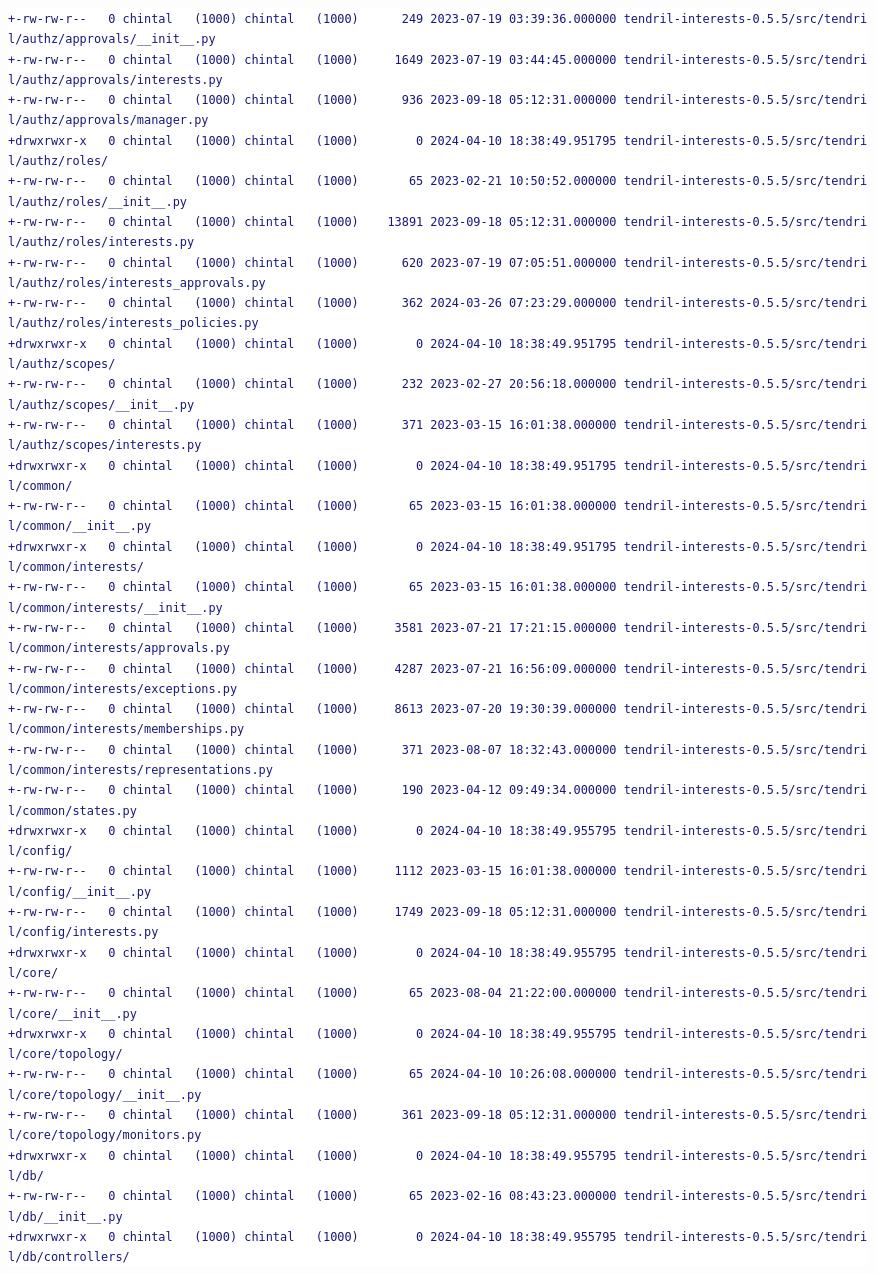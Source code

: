 ```diff
+-rw-rw-r--   0 chintal   (1000) chintal   (1000)      249 2023-07-19 03:39:36.000000 tendril-interests-0.5.5/src/tendril/authz/approvals/__init__.py
+-rw-rw-r--   0 chintal   (1000) chintal   (1000)     1649 2023-07-19 03:44:45.000000 tendril-interests-0.5.5/src/tendril/authz/approvals/interests.py
+-rw-rw-r--   0 chintal   (1000) chintal   (1000)      936 2023-09-18 05:12:31.000000 tendril-interests-0.5.5/src/tendril/authz/approvals/manager.py
+drwxrwxr-x   0 chintal   (1000) chintal   (1000)        0 2024-04-10 18:38:49.951795 tendril-interests-0.5.5/src/tendril/authz/roles/
+-rw-rw-r--   0 chintal   (1000) chintal   (1000)       65 2023-02-21 10:50:52.000000 tendril-interests-0.5.5/src/tendril/authz/roles/__init__.py
+-rw-rw-r--   0 chintal   (1000) chintal   (1000)    13891 2023-09-18 05:12:31.000000 tendril-interests-0.5.5/src/tendril/authz/roles/interests.py
+-rw-rw-r--   0 chintal   (1000) chintal   (1000)      620 2023-07-19 07:05:51.000000 tendril-interests-0.5.5/src/tendril/authz/roles/interests_approvals.py
+-rw-rw-r--   0 chintal   (1000) chintal   (1000)      362 2024-03-26 07:23:29.000000 tendril-interests-0.5.5/src/tendril/authz/roles/interests_policies.py
+drwxrwxr-x   0 chintal   (1000) chintal   (1000)        0 2024-04-10 18:38:49.951795 tendril-interests-0.5.5/src/tendril/authz/scopes/
+-rw-rw-r--   0 chintal   (1000) chintal   (1000)      232 2023-02-27 20:56:18.000000 tendril-interests-0.5.5/src/tendril/authz/scopes/__init__.py
+-rw-rw-r--   0 chintal   (1000) chintal   (1000)      371 2023-03-15 16:01:38.000000 tendril-interests-0.5.5/src/tendril/authz/scopes/interests.py
+drwxrwxr-x   0 chintal   (1000) chintal   (1000)        0 2024-04-10 18:38:49.951795 tendril-interests-0.5.5/src/tendril/common/
+-rw-rw-r--   0 chintal   (1000) chintal   (1000)       65 2023-03-15 16:01:38.000000 tendril-interests-0.5.5/src/tendril/common/__init__.py
+drwxrwxr-x   0 chintal   (1000) chintal   (1000)        0 2024-04-10 18:38:49.951795 tendril-interests-0.5.5/src/tendril/common/interests/
+-rw-rw-r--   0 chintal   (1000) chintal   (1000)       65 2023-03-15 16:01:38.000000 tendril-interests-0.5.5/src/tendril/common/interests/__init__.py
+-rw-rw-r--   0 chintal   (1000) chintal   (1000)     3581 2023-07-21 17:21:15.000000 tendril-interests-0.5.5/src/tendril/common/interests/approvals.py
+-rw-rw-r--   0 chintal   (1000) chintal   (1000)     4287 2023-07-21 16:56:09.000000 tendril-interests-0.5.5/src/tendril/common/interests/exceptions.py
+-rw-rw-r--   0 chintal   (1000) chintal   (1000)     8613 2023-07-20 19:30:39.000000 tendril-interests-0.5.5/src/tendril/common/interests/memberships.py
+-rw-rw-r--   0 chintal   (1000) chintal   (1000)      371 2023-08-07 18:32:43.000000 tendril-interests-0.5.5/src/tendril/common/interests/representations.py
+-rw-rw-r--   0 chintal   (1000) chintal   (1000)      190 2023-04-12 09:49:34.000000 tendril-interests-0.5.5/src/tendril/common/states.py
+drwxrwxr-x   0 chintal   (1000) chintal   (1000)        0 2024-04-10 18:38:49.955795 tendril-interests-0.5.5/src/tendril/config/
+-rw-rw-r--   0 chintal   (1000) chintal   (1000)     1112 2023-03-15 16:01:38.000000 tendril-interests-0.5.5/src/tendril/config/__init__.py
+-rw-rw-r--   0 chintal   (1000) chintal   (1000)     1749 2023-09-18 05:12:31.000000 tendril-interests-0.5.5/src/tendril/config/interests.py
+drwxrwxr-x   0 chintal   (1000) chintal   (1000)        0 2024-04-10 18:38:49.955795 tendril-interests-0.5.5/src/tendril/core/
+-rw-rw-r--   0 chintal   (1000) chintal   (1000)       65 2023-08-04 21:22:00.000000 tendril-interests-0.5.5/src/tendril/core/__init__.py
+drwxrwxr-x   0 chintal   (1000) chintal   (1000)        0 2024-04-10 18:38:49.955795 tendril-interests-0.5.5/src/tendril/core/topology/
+-rw-rw-r--   0 chintal   (1000) chintal   (1000)       65 2024-04-10 10:26:08.000000 tendril-interests-0.5.5/src/tendril/core/topology/__init__.py
+-rw-rw-r--   0 chintal   (1000) chintal   (1000)      361 2023-09-18 05:12:31.000000 tendril-interests-0.5.5/src/tendril/core/topology/monitors.py
+drwxrwxr-x   0 chintal   (1000) chintal   (1000)        0 2024-04-10 18:38:49.955795 tendril-interests-0.5.5/src/tendril/db/
+-rw-rw-r--   0 chintal   (1000) chintal   (1000)       65 2023-02-16 08:43:23.000000 tendril-interests-0.5.5/src/tendril/db/__init__.py
+drwxrwxr-x   0 chintal   (1000) chintal   (1000)        0 2024-04-10 18:38:49.955795 tendril-interests-0.5.5/src/tendril/db/controllers/
```